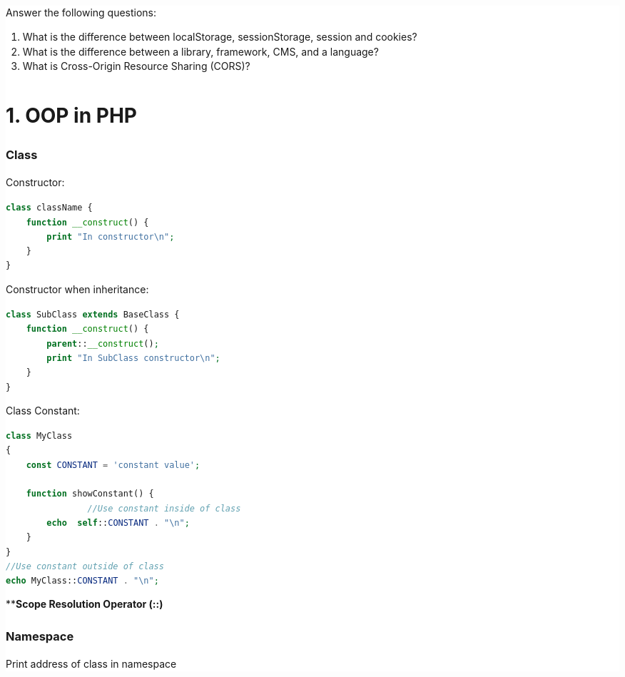 Answer the following questions:

1. What is the difference between localStorage, sessionStorage, session and cookies?
2. What is the difference between a library, framework, CMS, and a language?
3. What is Cross-Origin Resource Sharing (CORS)?

# 1. OOP in PHP

### Class

Constructor:

```php
class className {
    function __construct() {
        print "In constructor\n";
    }
}
```

Constructor when inheritance:

```php
class SubClass extends BaseClass {
    function __construct() {
        parent::__construct();
        print "In SubClass constructor\n";
    }
}
```

Class Constant:

```php
class MyClass
{
    const CONSTANT = 'constant value';

    function showConstant() {
				//Use constant inside of class
        echo  self::CONSTANT . "\n";
    }
}
//Use constant outside of class
echo MyClass::CONSTANT . "\n";
```

****Scope Resolution
Operator (::)[](https://www.php.net/manual/en/language.oop5.paamayim-nekudotayim.php#language.oop5.paamayim-nekudotayim)**

### Namespace

Print address of class in namespace
